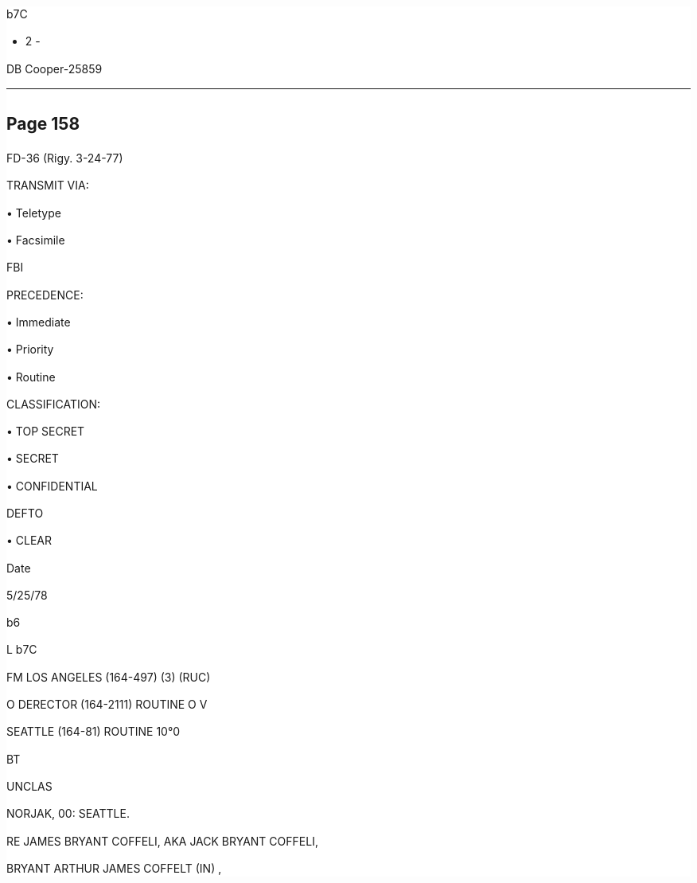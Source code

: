 b7C

- 2 -

DB Cooper-25859

---

## Page 158

FD-36 (Rigy. 3-24-77)

TRANSMIT VIA:

• Teletype

• Facsimile

FBI

PRECEDENCE:

• Immediate

• Priority

• Routine

CLASSIFICATION:

• TOP SECRET

• SECRET

• CONFIDENTIAL

DEFTO

• CLEAR

Date

5/25/78

b6

L b7C

FM LOS ANGELES (164-497) (3) (RUC)

O DERECTOR (164-2111) ROUTINE O V

SEATTLE (164-81) ROUTINE 10°0

BT

UNCLAS

NORJAK, 00: SEATTLE.

RE JAMES BRYANT COFFELI, AKA JACK BRYANT COFFELI,

BRYANT ARTHUR JAMES COFFELT (IN) ,
